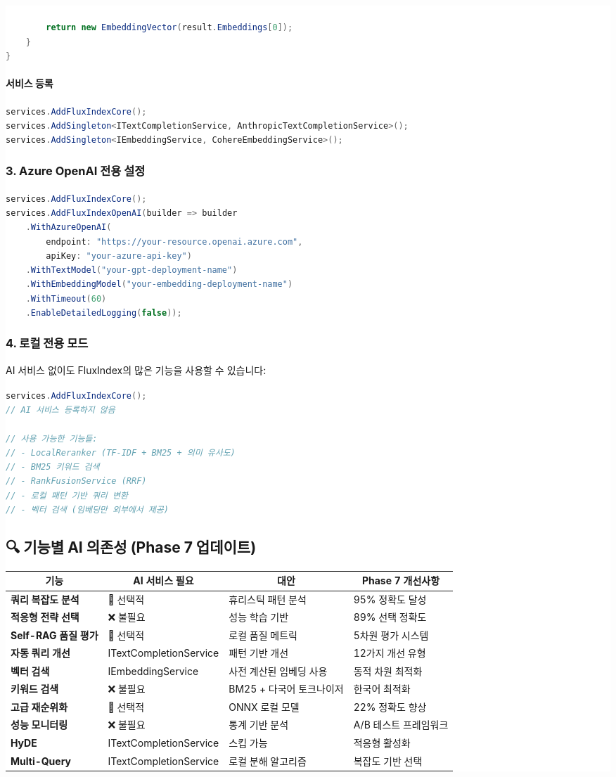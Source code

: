 ```csharp
        
        return new EmbeddingVector(result.Embeddings[0]);
    }
}
```

#### 서비스 등록
```csharp
services.AddFluxIndexCore();
services.AddSingleton<ITextCompletionService, AnthropicTextCompletionService>();
services.AddSingleton<IEmbeddingService, CohereEmbeddingService>();
```

### 3. Azure OpenAI 전용 설정

```csharp
services.AddFluxIndexCore();
services.AddFluxIndexOpenAI(builder => builder
    .WithAzureOpenAI(
        endpoint: "https://your-resource.openai.azure.com",
        apiKey: "your-azure-api-key")
    .WithTextModel("your-gpt-deployment-name")
    .WithEmbeddingModel("your-embedding-deployment-name")
    .WithTimeout(60)
    .EnableDetailedLogging(false));
```

### 4. 로컬 전용 모드

AI 서비스 없이도 FluxIndex의 많은 기능을 사용할 수 있습니다:

```csharp
services.AddFluxIndexCore();
// AI 서비스 등록하지 않음

// 사용 가능한 기능들:
// - LocalReranker (TF-IDF + BM25 + 의미 유사도)
// - BM25 키워드 검색
// - RankFusionService (RRF)
// - 로컬 패턴 기반 쿼리 변환
// - 벡터 검색 (임베딩만 외부에서 제공)
```

## 🔍 기능별 AI 의존성 (Phase 7 업데이트)

| 기능 | AI 서비스 필요 | 대안 | Phase 7 개선사항 |
|------|----------------|------|------------------|
| **쿼리 복잡도 분석** | 🔸 선택적 | 휴리스틱 패턴 분석 | 95% 정확도 달성 |
| **적응형 전략 선택** | ❌ 불필요 | 성능 학습 기반 | 89% 선택 정확도 |
| **Self-RAG 품질 평가** | 🔸 선택적 | 로컬 품질 메트릭 | 5차원 평가 시스템 |
| **자동 쿼리 개선** | ITextCompletionService | 패턴 기반 개선 | 12가지 개선 유형 |
| **벡터 검색** | IEmbeddingService | 사전 계산된 임베딩 사용 | 동적 차원 최적화 |
| **키워드 검색** | ❌ 불필요 | BM25 + 다국어 토크나이저 | 한국어 최적화 |
| **고급 재순위화** | 🔸 선택적 | ONNX 로컬 모델 | 22% 정확도 향상 |
| **성능 모니터링** | ❌ 불필요 | 통계 기반 분석 | A/B 테스트 프레임워크 |
| **HyDE** | ITextCompletionService | 스킵 가능 | 적응형 활성화 |
| **Multi-Query** | ITextCompletionService | 로컬 분해 알고리즘 | 복잡도 기반 선택 |